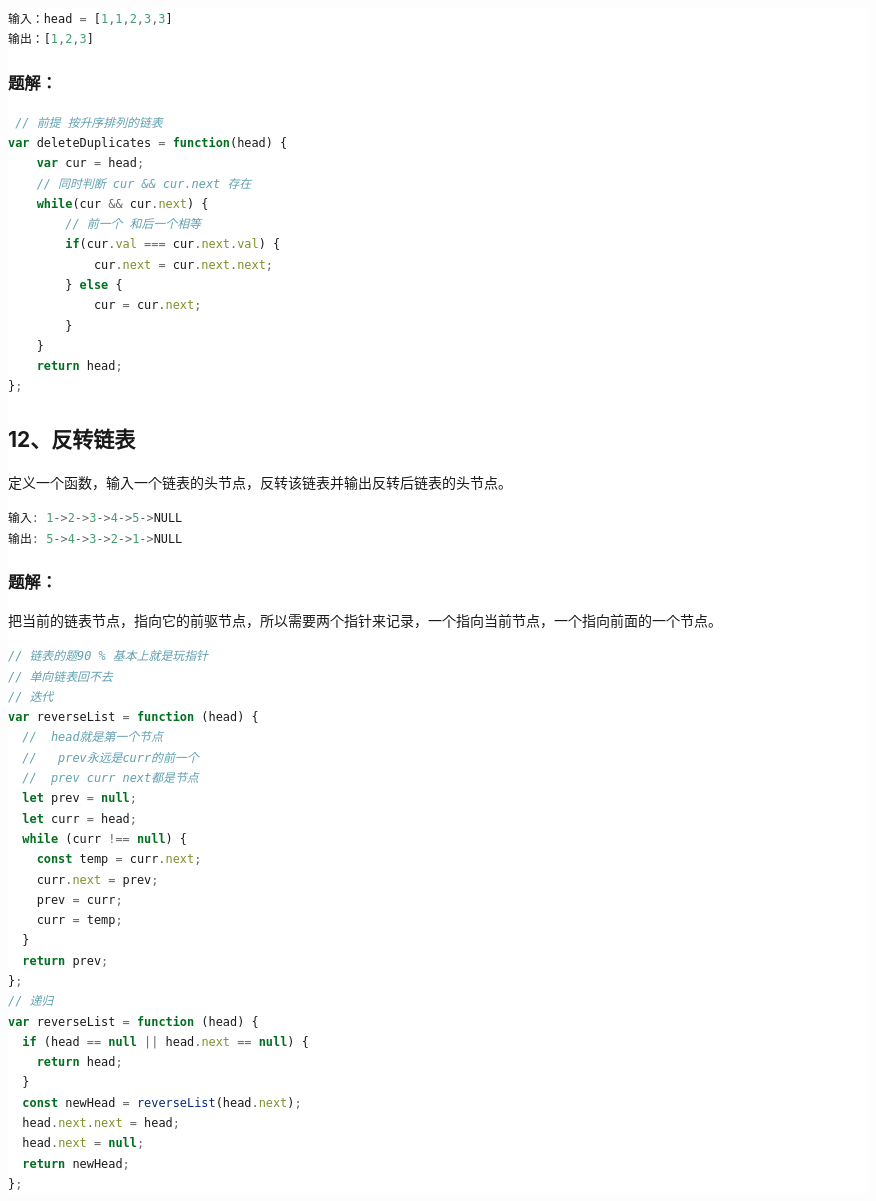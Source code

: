 ```javascript
输入：head = [1,1,2,3,3]
输出：[1,2,3]
```

### 题解：

```javascript
 // 前提 按升序排列的链表
var deleteDuplicates = function(head) {
    var cur = head; 
    // 同时判断 cur && cur.next 存在
    while(cur && cur.next) {
        // 前一个 和后一个相等
        if(cur.val === cur.next.val) {
            cur.next = cur.next.next;
        } else {
            cur = cur.next;
        }
    }
    return head;
};
```

## 12、反转链表

定义一个函数，输入一个链表的头节点，反转该链表并输出反转后链表的头节点。

```js
输入: 1->2->3->4->5->NULL
输出: 5->4->3->2->1->NULL
```

### 题解：

把当前的链表节点，指向它的前驱节点，所以需要两个指针来记录，一个指向当前节点，一个指向前面的一个节点。

```javascript
// 链表的题90 % 基本上就是玩指针
// 单向链表回不去
// 迭代
var reverseList = function (head) {
  //  head就是第一个节点
  //   prev永远是curr的前一个
  //  prev curr next都是节点
  let prev = null;
  let curr = head;
  while (curr !== null) {
    const temp = curr.next;
    curr.next = prev;
    prev = curr;
    curr = temp;
  }
  return prev;
};
// 递归
var reverseList = function (head) {
  if (head == null || head.next == null) {
    return head;
  }
  const newHead = reverseList(head.next);
  head.next.next = head;
  head.next = null;
  return newHead;
};
```
